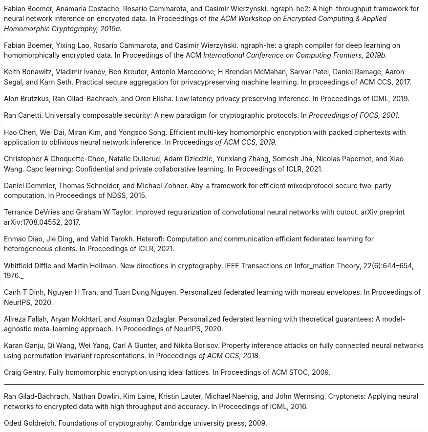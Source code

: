 Fabian Boemer, Anamaria Costache, Rosario Cammarota, and Casimir Wierzynski. ngraph-he2: A
high-throughput framework for neural network inference on encrypted data. In Proceedings of
_the ACM Workshop on Encrypted Computing & Applied Homomorphic Cryptography, 2019a._

Fabian Boemer, Yixing Lao, Rosario Cammarota, and Casimir Wierzynski. ngraph-he: a graph
compiler for deep learning on homomorphically encrypted data. In Proceedings of the ACM
_International Conference on Computing Frontiers, 2019b._

Keith Bonawitz, Vladimir Ivanov, Ben Kreuter, Antonio Marcedone, H Brendan McMahan, Sarvar
Patel, Daniel Ramage, Aaron Segal, and Karn Seth. Practical secure aggregation for privacypreserving machine learning. In proceedings of ACM CCS, 2017.

Alon Brutzkus, Ran Gilad-Bachrach, and Oren Elisha. Low latency privacy preserving inference.
In Proceedings of ICML, 2019.

Ran Canetti. Universally composable security: A new paradigm for cryptographic protocols. In
_Proceedings of FOCS, 2001._

Hao Chen, Wei Dai, Miran Kim, and Yongsoo Song. Efficient multi-key homomorphic encryption
with packed ciphertexts with application to oblivious neural network inference. In Proceedings
_of ACM CCS, 2019._

Christopher A Choquette-Choo, Natalie Dullerud, Adam Dziedzic, Yunxiang Zhang, Somesh Jha,
Nicolas Papernot, and Xiao Wang. Capc learning: Confidential and private collaborative learning.
In Proceedings of ICLR, 2021.

Daniel Demmler, Thomas Schneider, and Michael Zohner. Aby-a framework for efficient mixedprotocol secure two-party computation. In Proceedings of NDSS, 2015.

Terrance DeVries and Graham W Taylor. Improved regularization of convolutional neural networks
with cutout. arXiv preprint arXiv:1708.04552, 2017.

Enmao Diao, Jie Ding, and Vahid Tarokh. Heterofl: Computation and communication efficient
federated learning for heterogeneous clients. In Proceedings of ICLR, 2021.

Whitfield Diffie and Martin Hellman. New directions in cryptography. IEEE Transactions on Infor_mation Theory, 22(6):644–654, 1976._

Canh T Dinh, Nguyen H Tran, and Tuan Dung Nguyen. Personalized federated learning with moreau
envelopes. In Proceedings of NeurIPS, 2020.

Alireza Fallah, Aryan Mokhtari, and Asuman Ozdaglar. Personalized federated learning with theoretical guarantees: A model-agnostic meta-learning approach. In Proceedings of NeurIPS, 2020.

Karan Ganju, Qi Wang, Wei Yang, Carl A Gunter, and Nikita Borisov. Property inference attacks
on fully connected neural networks using permutation invariant representations. In Proceedings
_of ACM CCS, 2018._

Craig Gentry. Fully homomorphic encryption using ideal lattices. In Proceedings of ACM STOC,
2009.


-----

Ran Gilad-Bachrach, Nathan Dowlin, Kim Laine, Kristin Lauter, Michael Naehrig, and John Wernsing. Cryptonets: Applying neural networks to encrypted data with high throughput and accuracy.
In Proceedings of ICML, 2016.

Oded Goldreich. Foundations of cryptography. Cambridge university press, 2009.
